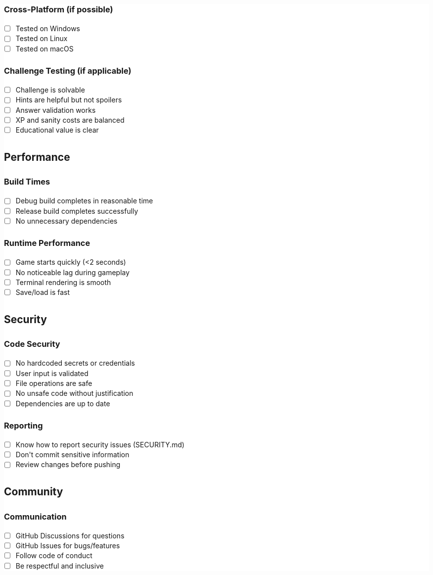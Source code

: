 ### Cross-Platform (if possible)

-   [ ] Tested on Windows
-   [ ] Tested on Linux
-   [ ] Tested on macOS

### Challenge Testing (if applicable)

-   [ ] Challenge is solvable
-   [ ] Hints are helpful but not spoilers
-   [ ] Answer validation works
-   [ ] XP and sanity costs are balanced
-   [ ] Educational value is clear

## Performance

### Build Times

-   [ ] Debug build completes in reasonable time
-   [ ] Release build completes successfully
-   [ ] No unnecessary dependencies

### Runtime Performance

-   [ ] Game starts quickly (<2 seconds)
-   [ ] No noticeable lag during gameplay
-   [ ] Terminal rendering is smooth
-   [ ] Save/load is fast

## Security

### Code Security

-   [ ] No hardcoded secrets or credentials
-   [ ] User input is validated
-   [ ] File operations are safe
-   [ ] No unsafe code without justification
-   [ ] Dependencies are up to date

### Reporting

-   [ ] Know how to report security issues (SECURITY.md)
-   [ ] Don't commit sensitive information
-   [ ] Review changes before pushing

## Community

### Communication

-   [ ] GitHub Discussions for questions
-   [ ] GitHub Issues for bugs/features
-   [ ] Follow code of conduct
-   [ ] Be respectful and inclusive
